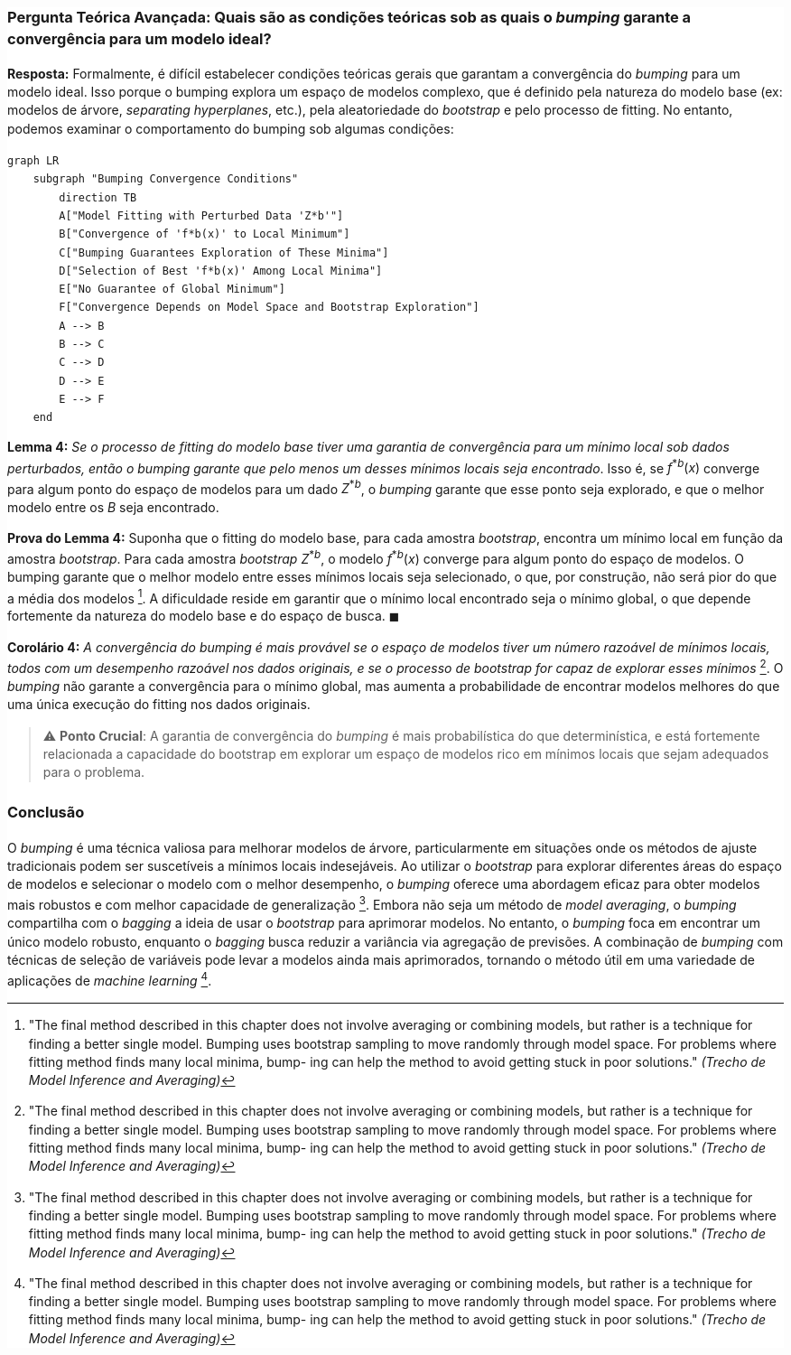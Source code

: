 ### Pergunta Teórica Avançada: Quais são as condições teóricas sob as quais o *bumping* garante a convergência para um modelo ideal?
**Resposta:**
Formalmente, é difícil estabelecer condições teóricas gerais que garantam a convergência do *bumping* para um modelo ideal. Isso porque o bumping explora um espaço de modelos complexo, que é definido pela natureza do modelo base (ex: modelos de árvore, *separating hyperplanes*, etc.), pela aleatoriedade do *bootstrap* e pelo processo de fitting. No entanto, podemos examinar o comportamento do bumping sob algumas condições:

```mermaid
graph LR
    subgraph "Bumping Convergence Conditions"
        direction TB
        A["Model Fitting with Perturbed Data 'Z*b'"]
        B["Convergence of 'f*b(x)' to Local Minimum"]
        C["Bumping Guarantees Exploration of These Minima"]
        D["Selection of Best 'f*b(x)' Among Local Minima"]
        E["No Guarantee of Global Minimum"]
        F["Convergence Depends on Model Space and Bootstrap Exploration"]
        A --> B
        B --> C
        C --> D
        D --> E
        E --> F
    end
```

**Lemma 4:** *Se o processo de fitting do modelo base tiver uma garantia de convergência para um mínimo local sob dados perturbados, então o *bumping* garante que pelo menos um desses mínimos locais seja encontrado*. Isso é, se $f^{*b}(x)$ converge para algum ponto do espaço de modelos para um dado $Z^{*b}$, o *bumping* garante que esse ponto seja explorado, e que o melhor modelo entre os *B* seja encontrado.

**Prova do Lemma 4:** Suponha que o fitting do modelo base, para cada amostra *bootstrap*, encontra um mínimo local em função da amostra *bootstrap*. Para cada amostra *bootstrap* $Z^{*b}$, o modelo $f^{*b}(x)$ converge para algum ponto do espaço de modelos. O bumping garante que o melhor modelo entre esses mínimos locais seja selecionado, o que, por construção, não será pior do que a média dos modelos [^8.9]. A dificuldade reside em garantir que o mínimo local encontrado seja o mínimo global, o que depende fortemente da natureza do modelo base e do espaço de busca. $\blacksquare$

**Corolário 4:** *A convergência do bumping é mais provável se o espaço de modelos tiver um número razoável de mínimos locais, todos com um desempenho razoável nos dados originais, e se o processo de *bootstrap* for capaz de explorar esses mínimos* [^8.9]. O *bumping* não garante a convergência para o mínimo global, mas aumenta a probabilidade de encontrar modelos melhores do que uma única execução do fitting nos dados originais.

> ⚠️ **Ponto Crucial**: A garantia de convergência do *bumping* é mais probabilística do que determinística, e está fortemente relacionada a capacidade do bootstrap em explorar um espaço de modelos rico em mínimos locais que sejam adequados para o problema.

### Conclusão
O *bumping* é uma técnica valiosa para melhorar modelos de árvore, particularmente em situações onde os métodos de ajuste tradicionais podem ser suscetíveis a mínimos locais indesejáveis. Ao utilizar o *bootstrap* para explorar diferentes áreas do espaço de modelos e selecionar o modelo com o melhor desempenho, o *bumping* oferece uma abordagem eficaz para obter modelos mais robustos e com melhor capacidade de generalização [^8.9]. Embora não seja um método de *model averaging*, o *bumping* compartilha com o *bagging* a ideia de usar o *bootstrap* para aprimorar modelos. No entanto, o *bumping* foca em encontrar um único modelo robusto, enquanto o *bagging* busca reduzir a variância via agregação de previsões. A combinação de *bumping* com técnicas de seleção de variáveis pode levar a modelos ainda mais aprimorados, tornando o método útil em uma variedade de aplicações de *machine learning* [^8.9].


[^8.9]: "The final method described in this chapter does not involve averaging or combining models, but rather is a technique for finding a better single model. Bumping uses bootstrap sampling to move randomly through model space. For problems where fitting method finds many local minima, bump- ing can help the method to avoid getting stuck in poor solutions." *(Trecho de Model Inference and Averaging)*
[^8.7]: "Earlier we introduced the bootstrap as a way of assessing the accuracy of a parameter estimate or a prediction. Here we show how to use the bootstrap to improve the estimate or prediction itself. In Section 8.4 we investigated the relationship between the bootstrap and Bayes approaches, and found that the bootstrap mean is approximately a posterior average. Bagging further exploits this connection." *(Trecho de Model Inference and Averaging)*
[^9.2]: "However, the greedy, short-sighted CART algorithm (Section 9.2) tries to find the best split on either feature, and then splits the resulting strata. Because of the balanced nature of the data, all initial splits on x1 or x2 appear to be useless, and the procedure essentially gener- ates a random split at the top level." *(Trecho de Model Inference and Averaging)*
[^8.5.2]: "Descreva em texto corrido como a ideia de maximizar a margem de separação leva ao conceito de hiperplanos ótimos, referenciando [8](4.5.2) para a formulação do problema de otimização e o uso do dual de Wolfe. Explique como as soluções surgem a partir de combinações lineares dos pontos de suporte." *(Trecho de Model Inference and Averaging)*